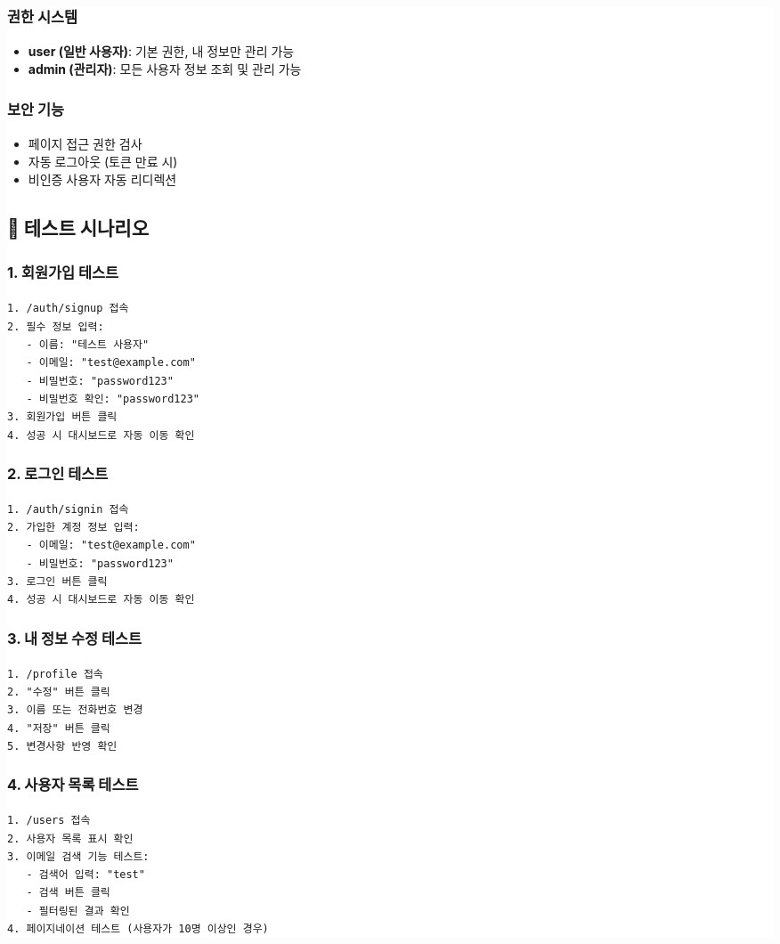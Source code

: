### 권한 시스템

- **user (일반 사용자)**: 기본 권한, 내 정보만 관리 가능
- **admin (관리자)**: 모든 사용자 정보 조회 및 관리 가능

### 보안 기능

- 페이지 접근 권한 검사
- 자동 로그아웃 (토큰 만료 시)
- 비인증 사용자 자동 리디렉션

## 🧪 테스트 시나리오

### 1. 회원가입 테스트

```
1. /auth/signup 접속
2. 필수 정보 입력:
   - 이름: "테스트 사용자"
   - 이메일: "test@example.com"
   - 비밀번호: "password123"
   - 비밀번호 확인: "password123"
3. 회원가입 버튼 클릭
4. 성공 시 대시보드로 자동 이동 확인
```

### 2. 로그인 테스트

```
1. /auth/signin 접속
2. 가입한 계정 정보 입력:
   - 이메일: "test@example.com"
   - 비밀번호: "password123"
3. 로그인 버튼 클릭
4. 성공 시 대시보드로 자동 이동 확인
```

### 3. 내 정보 수정 테스트

```
1. /profile 접속
2. "수정" 버튼 클릭
3. 이름 또는 전화번호 변경
4. "저장" 버튼 클릭
5. 변경사항 반영 확인
```

### 4. 사용자 목록 테스트

```
1. /users 접속
2. 사용자 목록 표시 확인
3. 이메일 검색 기능 테스트:
   - 검색어 입력: "test"
   - 검색 버튼 클릭
   - 필터링된 결과 확인
4. 페이지네이션 테스트 (사용자가 10명 이상인 경우)
```
